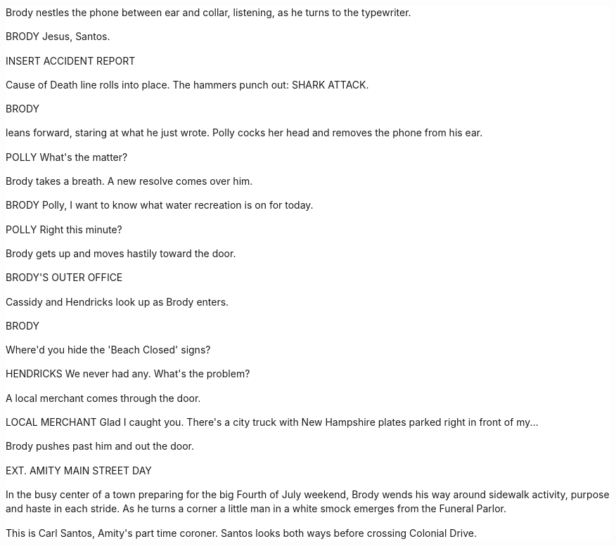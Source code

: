  Brody nestles the phone between ear and collar, listening, 
 as he turns to the typewriter.

 BRODY
 Jesus, Santos.

 INSERT ACCIDENT REPORT

 Cause of Death line rolls into place. The hammers punch out: 
 SHARK ATTACK.

 BRODY

 leans forward, staring at what he just wrote. Polly cocks 
 her head and removes the phone from his ear.

 POLLY
 What's the matter?

 Brody takes a breath. A new resolve comes over him.

 BRODY
 Polly, I want to know what water 
 recreation is on for today.

 POLLY
 Right this minute?

 Brody gets up and moves hastily toward the door.

 BRODY'S OUTER OFFICE

 Cassidy and Hendricks look up as Brody enters.

 BRODY
 
 Where'd you hide the 'Beach Closed' 
 signs?

 HENDRICKS
 We never had any. What's the problem?

 A local merchant comes through the door.

 LOCAL MERCHANT
 Glad I caught you. There's a city 
 truck with New Hampshire plates parked 
 right in front of my...

 Brody pushes past him and out the door.

 EXT. AMITY MAIN STREET DAY

 In the busy center of a town preparing for the big Fourth of 
 July weekend, Brody wends his way around sidewalk activity, 
 purpose and haste in each stride. As he turns a corner a 
 little man in a white smock emerges from the Funeral Parlor.

 This is Carl Santos, Amity's part time coroner. Santos looks 
 both ways before crossing Colonial Drive.
